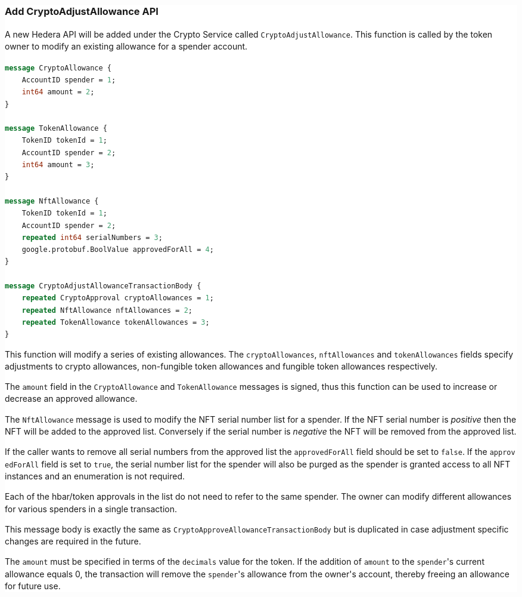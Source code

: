 ### Add CryptoAdjustAllowance API

A new Hedera API will be added under the Crypto Service called `CryptoAdjustAllowance`. This function is called by the token owner to modify an existing allowance for a spender account.

```protobuf
message CryptoAllowance {
	AccountID spender = 1;
	int64 amount = 2;
}

message TokenAllowance {
	TokenID tokenId = 1;
	AccountID spender = 2;
	int64 amount = 3;
}

message NftAllowance {
	TokenID tokenId = 1;
	AccountID spender = 2;
	repeated int64 serialNumbers = 3;
	google.protobuf.BoolValue approvedForAll = 4;
}

message CryptoAdjustAllowanceTransactionBody {
	repeated CryptoApproval cryptoAllowances = 1;
	repeated NftAllowance nftAllowances = 2;
	repeated TokenAllowance tokenAllowances = 3;
}
```

This function will modify a series of existing allowances. The `cryptoAllowances`, `nftAllowances` and `tokenAllowances` fields specify adjustments to crypto allowances, non-fungible token allowances and fungible token allowances respectively.

The `amount` field in the `CryptoAllowance` and `TokenAllowance` messages is signed, thus this function can be used to increase or decrease an approved allowance.

The `NftAllowance` message is used to modify the NFT serial number list for a spender. If the NFT serial number is *positive* then the NFT will be added to the approved list. Conversely if the serial number is *negative* the NFT will be removed from the approved list.

If the caller wants to remove all serial numbers from the approved list the `approvedForAll` field should be set to `false`. If the `approvedForAll` field is set to `true`, the serial number list for the spender will also be purged as the spender is granted access to all NFT instances and an enumeration is not required.

Each of the hbar/token approvals in the list do not need to refer to the same spender. The owner can modify different allowances for various spenders in a single transaction.

This message body is exactly the same as `CryptoApproveAllowanceTransactionBody` but is duplicated in case adjustment specific changes are required in the future.

The `amount` must be specified in terms of the `decimals` value for the token.  If the addition of `amount` to the `spender`'s current allowance equals 0, the transaction will remove the `spender`'s allowance from the owner's account, thereby freeing an allowance for future use.
